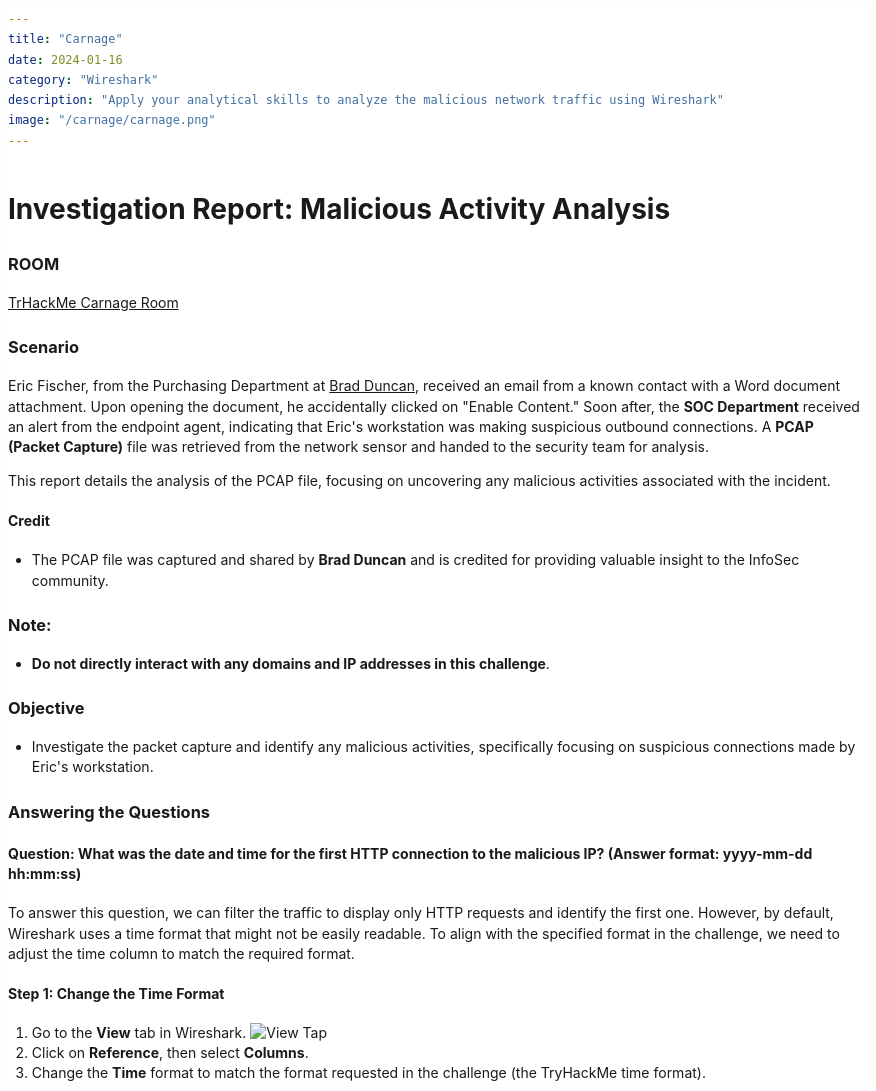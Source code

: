 ```yaml
---
title: "Carnage"
date: 2024-01-16
category: "Wireshark"
description: "Apply your analytical skills to analyze the malicious network traffic using Wireshark"
image: "/carnage/carnage.png"
---
```


# Investigation Report: Malicious Activity Analysis
### ROOM
[TrHackMe Carnage Room](https://tryhackme.com/r/room/c2carnage)

### Scenario
Eric Fischer, from the Purchasing Department at [Brad Duncan](https://www.malware-traffic-analysis.net/), received an email from a known contact with a Word document attachment. Upon opening the document, he accidentally clicked on "Enable Content." Soon after, the **SOC Department** received an alert from the endpoint agent, indicating that Eric's workstation was making suspicious outbound connections. A **PCAP (Packet Capture)** file was retrieved from the network sensor and handed to the security team for analysis.

This report details the analysis of the PCAP file, focusing on uncovering any malicious activities associated with the incident.

#### Credit
- The PCAP file was captured and shared by **Brad Duncan** and is credited for providing valuable insight to the InfoSec community.

### Note:
- **Do not directly interact with any domains and IP addresses in this challenge**.

### Objective
- Investigate the packet capture and identify any malicious activities, specifically focusing on suspicious connections made by Eric's workstation.

### Answering the Questions

#### Question: What was the date and time for the first HTTP connection to the malicious IP? (Answer format: yyyy-mm-dd hh:mm:ss)

To answer this question, we can filter the traffic to display only HTTP requests and identify the first one. However, by default, Wireshark uses a time format that might not be easily readable. To align with the specified format in the challenge, we need to adjust the time column to match the required format.

#### Step 1: Change the Time Format
1. Go to the **View** tab in Wireshark.
![View Tap](/blog-images/carnage/q1-st1.png)
2. Click on **Reference**, then select **Columns**.
3. Change the **Time** format to match the format requested in the challenge (the TryHackMe time format).
   